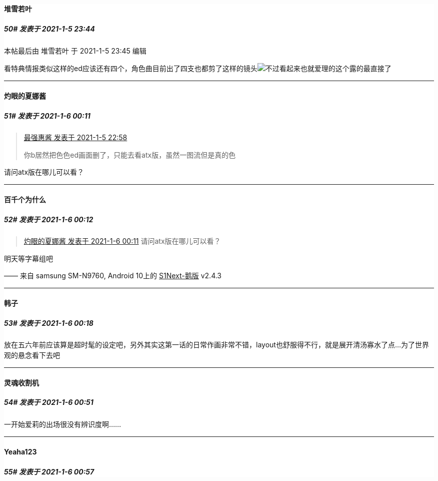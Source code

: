 ####  堆雪若叶  
##### 50#       发表于 2021-1-5 23:44


 本帖最后由 堆雪若叶 于 2021-1-5 23:45 编辑 

看特典情报类似这样的ed应该还有四个，角色曲目前出了四支也都剪了这样的镜头<img src="https://static.saraba1st.com/image/smiley/face2017/037.png" referrerpolicy="no-referrer">不过看起来也就爱理的这个露的最直接了


-----

####  灼眼的夏娜酱  
##### 51#       发表于 2021-1-6 00:11


<blockquote><a href="httphttps://bbs.saraba1st.com/2b/forum.php?mod=redirect&amp;goto=findpost&amp;pid=49949650&amp;ptid=1960562" target="_blank">最强惠酱 发表于 2021-1-5 22:58</a>

你b居然把色色ed画面删了，只能去看atx版，虽然一图流但是真的色</blockquote>
请问atx版在哪儿可以看？


-----

####  百千个为什么  
##### 52#       发表于 2021-1-6 00:12


<blockquote><a href="httphttps://bbs.saraba1st.com/2b/forum.php?mod=redirect&amp;goto=findpost&amp;pid=49950270&amp;ptid=1960562" target="_blank">灼眼的夏娜酱 发表于 2021-1-6 00:11</a>
请问atx版在哪儿可以看？</blockquote>
明天等字幕组吧

—— 来自 samsung SM-N9760, Android 10上的 [S1Next-鹅版](https://github.com/ykrank/S1-Next/releases) v2.4.3


-----

####  韩子  
##### 53#       发表于 2021-1-6 00:18


放在五六年前应该算是超时髦的设定吧，另外其实这第一话的日常作画非常不错，layout也舒服得不行，就是展开清汤寡水了点…为了世界观的悬念看下去吧


-----

####  灵魂收割机  
##### 54#       发表于 2021-1-6 00:51


一开始爱莉的出场很没有辨识度啊……


-----

####  Yeaha123  
##### 55#       发表于 2021-1-6 00:57
